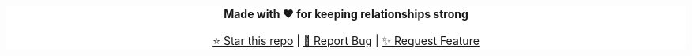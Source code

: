 
<div align="center">

**Made with ❤️ for keeping relationships strong**

[⭐ Star this repo](https://github.com/kavya-gupta-3/Birthday-Reminder) | [🐛 Report Bug](https://github.com/kavya-gupta-3/Birthday-Reminder/issues) | [✨ Request Feature](https://github.com/kavya-gupta-3/Birthday-Reminder/issues)

</div>
